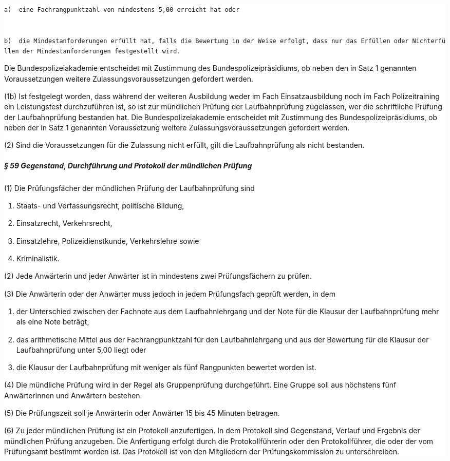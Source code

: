     a)  eine Fachrangpunktzahl von mindestens 5,00 erreicht hat oder


    b)  die Mindestanforderungen erfüllt hat, falls die Bewertung in der Weise erfolgt, dass nur das Erfüllen oder Nichterfüllen der Mindestanforderungen festgestellt wird.






Die Bundespolizeiakademie entscheidet mit Zustimmung des Bundespolizeipräsidiums, ob neben den in Satz 1 genannten Voraussetzungen weitere Zulassungsvoraussetzungen gefordert werden.

(1b) Ist festgelegt worden, dass während der weiteren Ausbildung weder im Fach Einsatzausbildung noch im Fach Polizeitraining ein Leistungstest durchzuführen ist, so ist zur mündlichen Prüfung der Laufbahnprüfung zugelassen, wer die schriftliche Prüfung der Laufbahnprüfung bestanden hat. Die Bundespolizeiakademie entscheidet mit Zustimmung des Bundespolizeipräsidiums, ob neben der in Satz 1 genannten Voraussetzung weitere Zulassungsvoraussetzungen gefordert werden.

(2) Sind die Voraussetzungen für die Zulassung nicht erfüllt, gilt die Laufbahnprüfung als nicht bestanden.


##### § 59 Gegenstand, Durchführung und Protokoll der mündlichen Prüfung

(1) Die Prüfungsfächer der mündlichen Prüfung der Laufbahnprüfung sind

1.  Staats- und Verfassungsrecht, politische Bildung,


2.  Einsatzrecht, Verkehrsrecht,


3.  Einsatzlehre, Polizeidienstkunde, Verkehrslehre sowie


4.  Kriminalistik.




(2) Jede Anwärterin und jeder Anwärter ist in mindestens zwei Prüfungsfächern zu prüfen.

(3) Die Anwärterin oder der Anwärter muss jedoch in jedem Prüfungsfach geprüft werden, in dem

1.  der Unterschied zwischen der Fachnote aus dem Laufbahnlehrgang und der Note für die Klausur der Laufbahnprüfung mehr als eine Note beträgt,


2.  das arithmetische Mittel aus der Fachrangpunktzahl für den Laufbahnlehrgang und aus der Bewertung für die Klausur der Laufbahnprüfung unter 5,00 liegt oder


3.  die Klausur der Laufbahnprüfung mit weniger als fünf Rangpunkten bewertet worden ist.




(4) Die mündliche Prüfung wird in der Regel als Gruppenprüfung durchgeführt. Eine Gruppe soll aus höchstens fünf Anwärterinnen und Anwärtern bestehen.

(5) Die Prüfungszeit soll je Anwärterin oder Anwärter 15 bis 45 Minuten betragen.

(6) Zu jeder mündlichen Prüfung ist ein Protokoll anzufertigen. In dem Protokoll sind Gegenstand, Verlauf und Ergebnis der mündlichen Prüfung anzugeben. Die Anfertigung erfolgt durch die Protokollführerin oder den Protokollführer, die oder der vom Prüfungsamt bestimmt worden ist. Das Protokoll ist von den Mitgliedern der Prüfungskommission zu unterschreiben.
